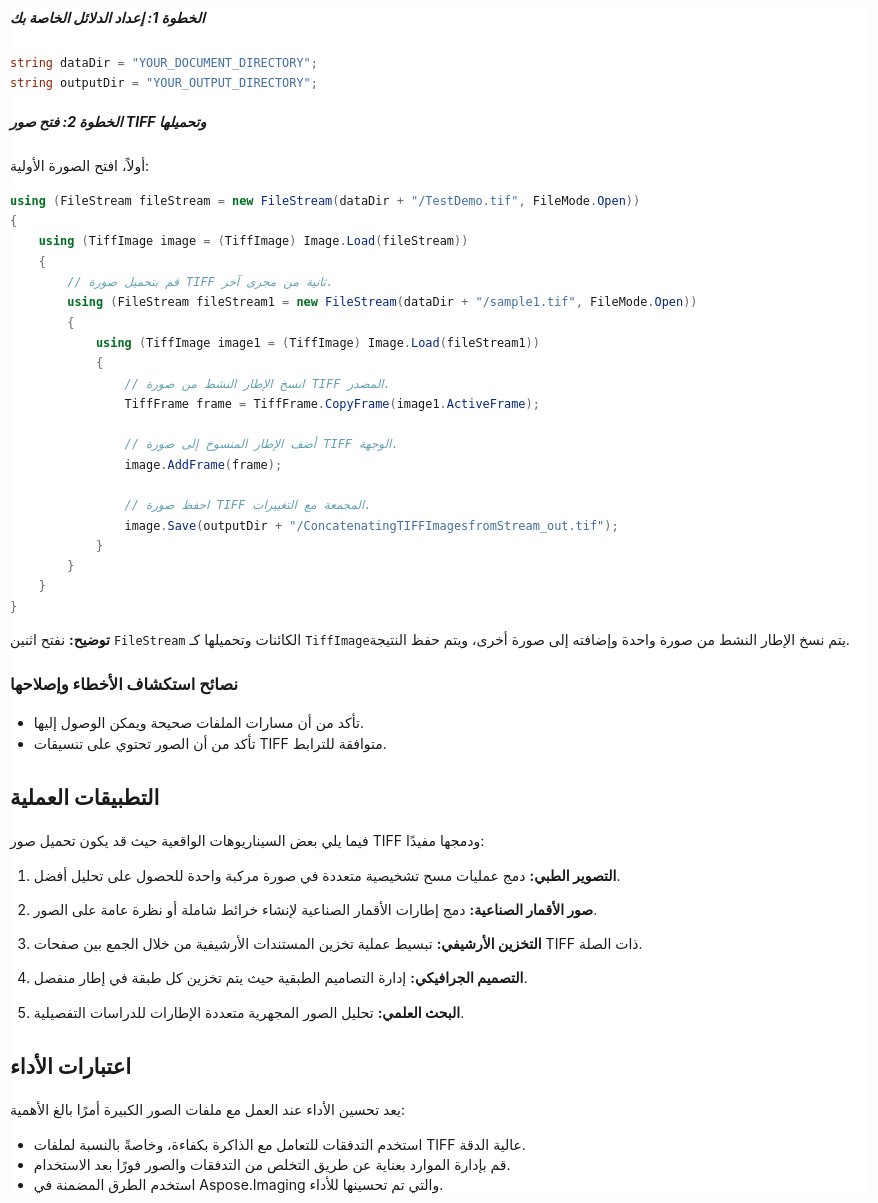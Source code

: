 ##### الخطوة 1: إعداد الدلائل الخاصة بك
```csharp
string dataDir = "YOUR_DOCUMENT_DIRECTORY";
string outputDir = "YOUR_OUTPUT_DIRECTORY";
```

##### الخطوة 2: فتح صور TIFF وتحميلها
أولاً، افتح الصورة الأولية:
```csharp
using (FileStream fileStream = new FileStream(dataDir + "/TestDemo.tif", FileMode.Open))
{
    using (TiffImage image = (TiffImage) Image.Load(fileStream))
    {
        // قم بتحميل صورة TIFF ثانية من مجرى آخر.
        using (FileStream fileStream1 = new FileStream(dataDir + "/sample1.tif", FileMode.Open))
        {
            using (TiffImage image1 = (TiffImage) Image.Load(fileStream1))
            {
                // انسخ الإطار النشط من صورة TIFF المصدر.
                TiffFrame frame = TiffFrame.CopyFrame(image1.ActiveFrame);

                // أضف الإطار المنسوخ إلى صورة TIFF الوجهة.
                image.AddFrame(frame);

                // احفظ صورة TIFF المجمعة مع التغييرات.
                image.Save(outputDir + "/ConcatenatingTIFFImagesfromStream_out.tif");
            }
        }
    }
}
```
**توضيح:** نفتح اثنين `FileStream` الكائنات وتحميلها كـ `TiffImage`يتم نسخ الإطار النشط من صورة واحدة وإضافته إلى صورة أخرى، ويتم حفظ النتيجة.

### نصائح استكشاف الأخطاء وإصلاحها
- تأكد من أن مسارات الملفات صحيحة ويمكن الوصول إليها.
- تأكد من أن الصور تحتوي على تنسيقات TIFF متوافقة للترابط.

## التطبيقات العملية
فيما يلي بعض السيناريوهات الواقعية حيث قد يكون تحميل صور TIFF ودمجها مفيدًا:
1. **التصوير الطبي:** دمج عمليات مسح تشخيصية متعددة في صورة مركبة واحدة للحصول على تحليل أفضل.
   
2. **صور الأقمار الصناعية:** دمج إطارات الأقمار الصناعية لإنشاء خرائط شاملة أو نظرة عامة على الصور.

3. **التخزين الأرشيفي:** تبسيط عملية تخزين المستندات الأرشيفية من خلال الجمع بين صفحات TIFF ذات الصلة.

4. **التصميم الجرافيكي:** إدارة التصاميم الطبقية حيث يتم تخزين كل طبقة في إطار منفصل.

5. **البحث العلمي:** تحليل الصور المجهرية متعددة الإطارات للدراسات التفصيلية.

## اعتبارات الأداء
يعد تحسين الأداء عند العمل مع ملفات الصور الكبيرة أمرًا بالغ الأهمية:
- استخدم التدفقات للتعامل مع الذاكرة بكفاءة، وخاصةً بالنسبة لملفات TIFF عالية الدقة.
- قم بإدارة الموارد بعناية عن طريق التخلص من التدفقات والصور فورًا بعد الاستخدام.
- استخدم الطرق المضمنة في Aspose.Imaging والتي تم تحسينها للأداء.
